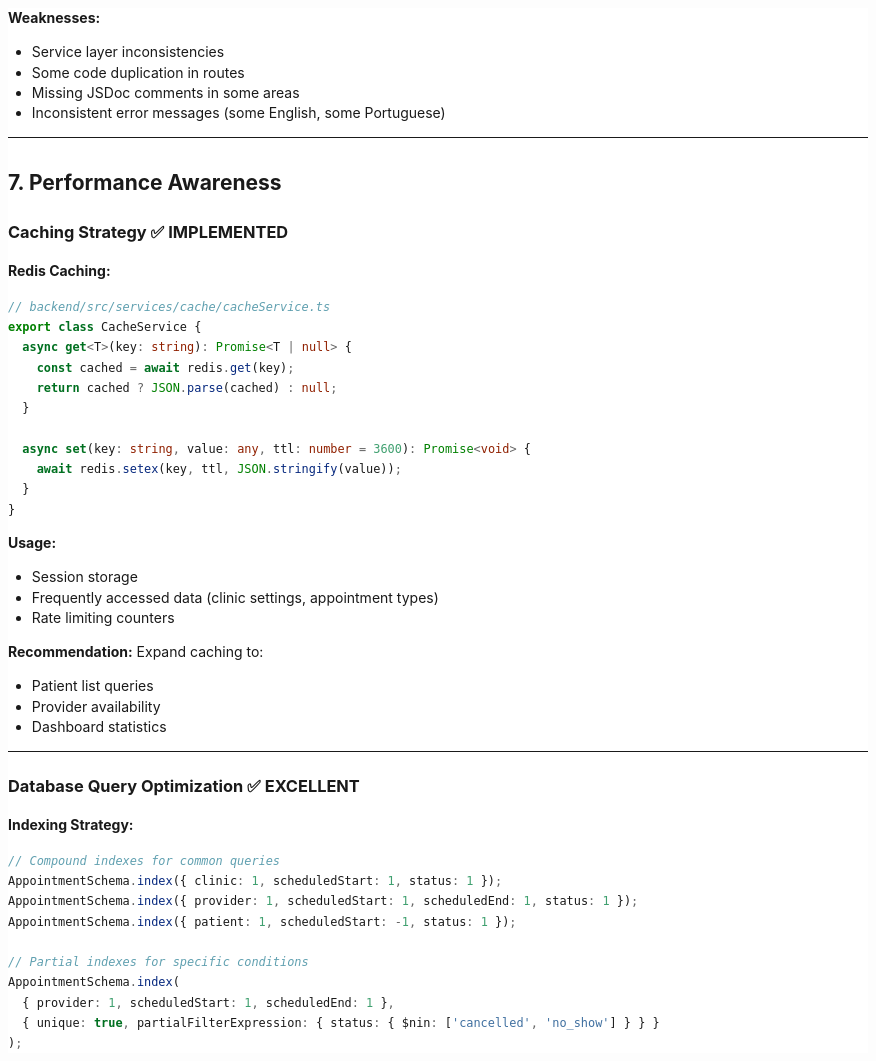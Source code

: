 **Weaknesses:**
- Service layer inconsistencies
- Some code duplication in routes
- Missing JSDoc comments in some areas
- Inconsistent error messages (some English, some Portuguese)

---

## 7. Performance Awareness

### Caching Strategy ✅ **IMPLEMENTED**

**Redis Caching:**
```typescript
// backend/src/services/cache/cacheService.ts
export class CacheService {
  async get<T>(key: string): Promise<T | null> {
    const cached = await redis.get(key);
    return cached ? JSON.parse(cached) : null;
  }
  
  async set(key: string, value: any, ttl: number = 3600): Promise<void> {
    await redis.setex(key, ttl, JSON.stringify(value));
  }
}
```

**Usage:**
- Session storage
- Frequently accessed data (clinic settings, appointment types)
- Rate limiting counters

**Recommendation:** Expand caching to:
- Patient list queries
- Provider availability
- Dashboard statistics

---

### Database Query Optimization ✅ **EXCELLENT**

**Indexing Strategy:**
```typescript
// Compound indexes for common queries
AppointmentSchema.index({ clinic: 1, scheduledStart: 1, status: 1 });
AppointmentSchema.index({ provider: 1, scheduledStart: 1, scheduledEnd: 1, status: 1 });
AppointmentSchema.index({ patient: 1, scheduledStart: -1, status: 1 });

// Partial indexes for specific conditions
AppointmentSchema.index(
  { provider: 1, scheduledStart: 1, scheduledEnd: 1 },
  { unique: true, partialFilterExpression: { status: { $nin: ['cancelled', 'no_show'] } } }
);
```
